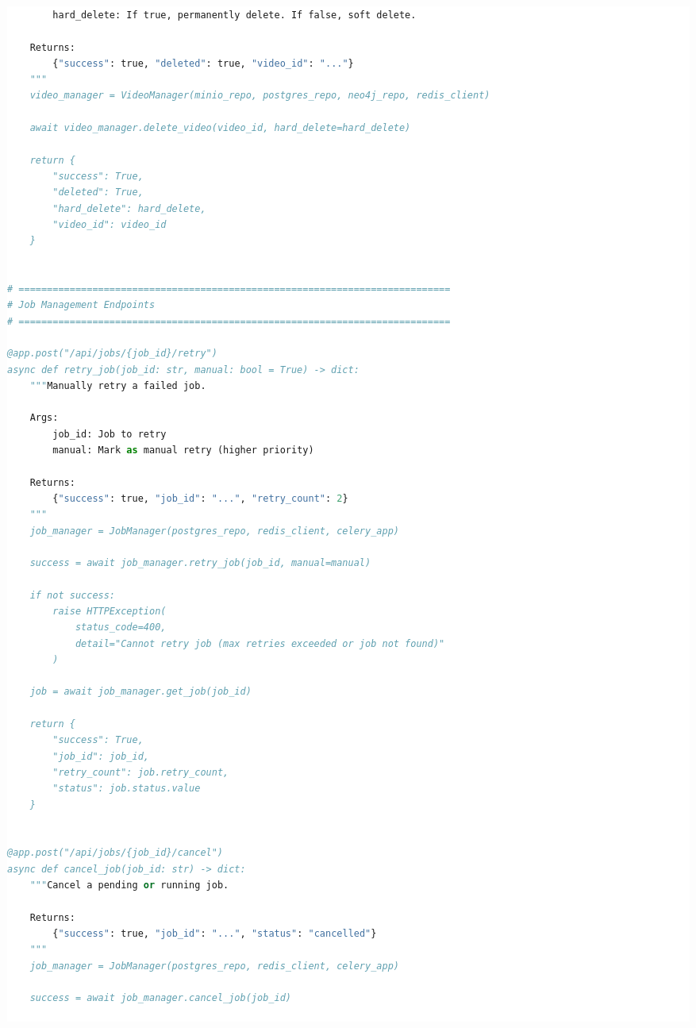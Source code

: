 ```python
        hard_delete: If true, permanently delete. If false, soft delete.
        
    Returns:
        {"success": true, "deleted": true, "video_id": "..."}
    """
    video_manager = VideoManager(minio_repo, postgres_repo, neo4j_repo, redis_client)
    
    await video_manager.delete_video(video_id, hard_delete=hard_delete)
    
    return {
        "success": True,
        "deleted": True,
        "hard_delete": hard_delete,
        "video_id": video_id
    }


# ============================================================================
# Job Management Endpoints
# ============================================================================

@app.post("/api/jobs/{job_id}/retry")
async def retry_job(job_id: str, manual: bool = True) -> dict:
    """Manually retry a failed job.
    
    Args:
        job_id: Job to retry
        manual: Mark as manual retry (higher priority)
        
    Returns:
        {"success": true, "job_id": "...", "retry_count": 2}
    """
    job_manager = JobManager(postgres_repo, redis_client, celery_app)
    
    success = await job_manager.retry_job(job_id, manual=manual)
    
    if not success:
        raise HTTPException(
            status_code=400,
            detail="Cannot retry job (max retries exceeded or job not found)"
        )
    
    job = await job_manager.get_job(job_id)
    
    return {
        "success": True,
        "job_id": job_id,
        "retry_count": job.retry_count,
        "status": job.status.value
    }


@app.post("/api/jobs/{job_id}/cancel")
async def cancel_job(job_id: str) -> dict:
    """Cancel a pending or running job.
    
    Returns:
        {"success": true, "job_id": "...", "status": "cancelled"}
    """
    job_manager = JobManager(postgres_repo, redis_client, celery_app)
    
    success = await job_manager.cancel_job(job_id)
    
```